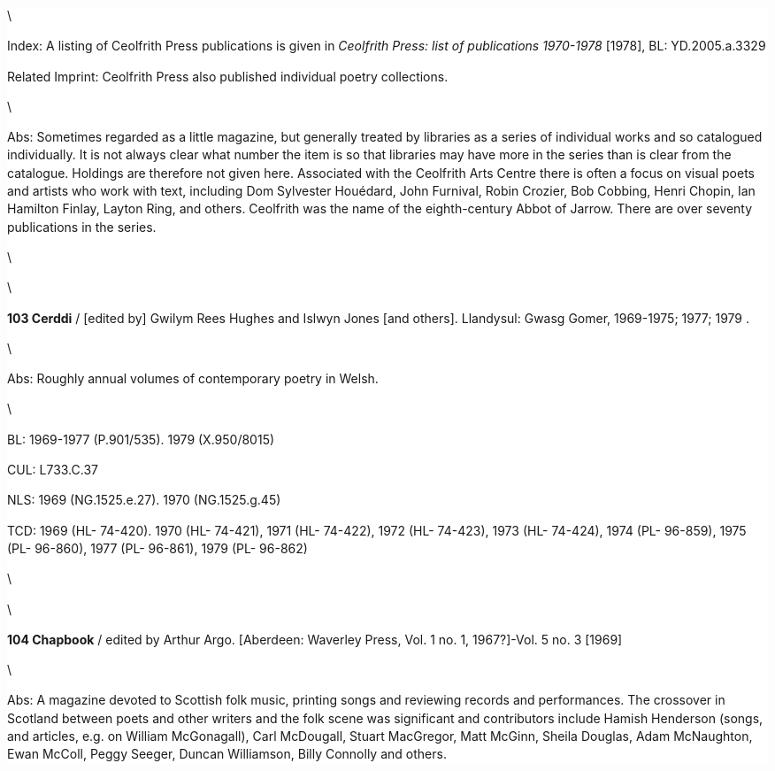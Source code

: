 \

Index: A listing of Ceolfrith Press publications is given in *Ceolfrith
Press: list of publications 1970-1978* [1978], BL: YD.2005.a.3329

Related Imprint: Ceolfrith Press also published individual poetry
collections.

\

Abs: Sometimes regarded as a little magazine, but generally treated by
libraries as a series of individual works and so catalogued
individually. It is not always clear what number the item is so that
libraries may have more in the series than is clear from the catalogue.
Holdings are therefore not given here. Associated with the Ceolfrith
Arts Centre there is often a focus on visual poets and artists who work
with text, including Dom Sylvester Houédard, John Furnival, Robin
Crozier, Bob Cobbing, Henri Chopin, Ian Hamilton Finlay, Layton Ring,
and others. Ceolfrith was the name of the eighth-century Abbot of
Jarrow. There are over seventy publications in the series.

\

\

**103 Cerddi** / [edited by] Gwilym Rees Hughes and Islwyn Jones [and
others]. Llandysul: Gwasg Gomer, 1969-1975; 1977; 1979 .

\

Abs: Roughly annual volumes of contemporary poetry in Welsh.

\

BL: 1969-1977 (P.901/535). 1979 (X.950/8015)

CUL: L733.C.37

NLS: 1969 (NG.1525.e.27). 1970 (NG.1525.g.45)

TCD: 1969 (HL- 74-420). 1970 (HL- 74-421), 1971 (HL- 74-422), 1972 (HL-
74-423), 1973 (HL- 74-424), 1974 (PL- 96-859), 1975 (PL- 96-860), 1977
(PL- 96-861), 1979 (PL- 96-862)

\

\

**104 Chapbook** / edited by Arthur Argo. [Aberdeen: Waverley Press,
Vol. 1 no. 1, 1967?]-Vol. 5 no. 3 [1969]

\

Abs: A magazine devoted to Scottish folk music, printing songs and
reviewing records and performances. The crossover in Scotland between
poets and other writers and the folk scene was significant and
contributors include Hamish Henderson (songs, and articles, e.g. on
William McGonagall), Carl McDougall, Stuart MacGregor, Matt McGinn,
Sheila Douglas, Adam McNaughton, Ewan McColl, Peggy Seeger, Duncan
Williamson, Billy Connolly and others.
